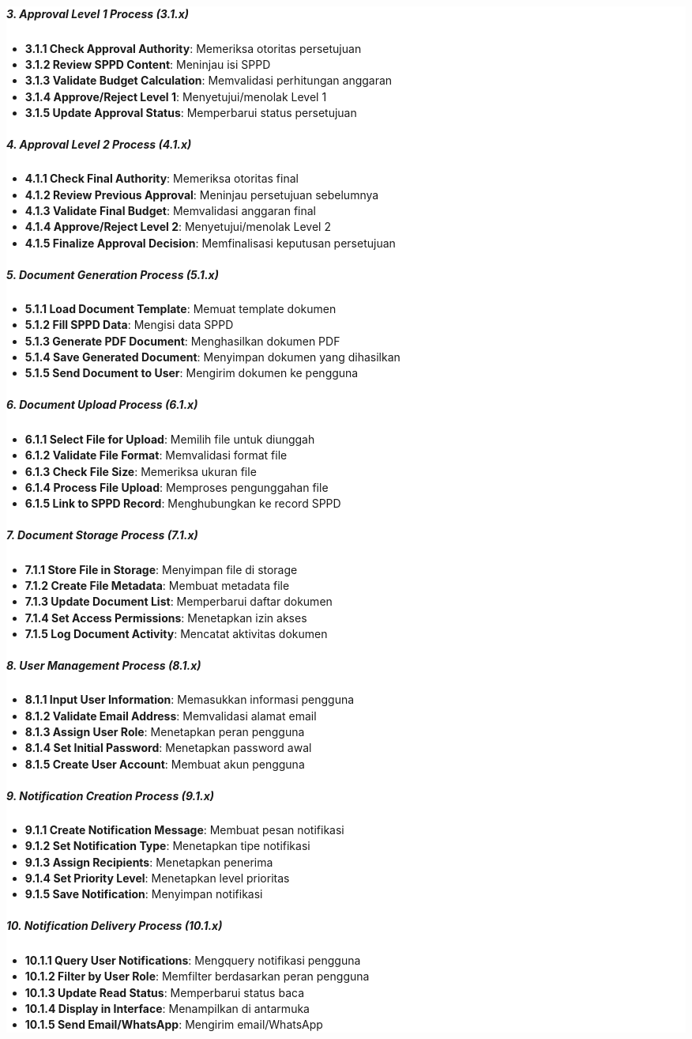 ##### 3. Approval Level 1 Process (3.1.x)
- **3.1.1 Check Approval Authority**: Memeriksa otoritas persetujuan
- **3.1.2 Review SPPD Content**: Meninjau isi SPPD
- **3.1.3 Validate Budget Calculation**: Memvalidasi perhitungan anggaran
- **3.1.4 Approve/Reject Level 1**: Menyetujui/menolak Level 1
- **3.1.5 Update Approval Status**: Memperbarui status persetujuan

##### 4. Approval Level 2 Process (4.1.x)
- **4.1.1 Check Final Authority**: Memeriksa otoritas final
- **4.1.2 Review Previous Approval**: Meninjau persetujuan sebelumnya
- **4.1.3 Validate Final Budget**: Memvalidasi anggaran final
- **4.1.4 Approve/Reject Level 2**: Menyetujui/menolak Level 2
- **4.1.5 Finalize Approval Decision**: Memfinalisasi keputusan persetujuan

##### 5. Document Generation Process (5.1.x)
- **5.1.1 Load Document Template**: Memuat template dokumen
- **5.1.2 Fill SPPD Data**: Mengisi data SPPD
- **5.1.3 Generate PDF Document**: Menghasilkan dokumen PDF
- **5.1.4 Save Generated Document**: Menyimpan dokumen yang dihasilkan
- **5.1.5 Send Document to User**: Mengirim dokumen ke pengguna

##### 6. Document Upload Process (6.1.x)
- **6.1.1 Select File for Upload**: Memilih file untuk diunggah
- **6.1.2 Validate File Format**: Memvalidasi format file
- **6.1.3 Check File Size**: Memeriksa ukuran file
- **6.1.4 Process File Upload**: Memproses pengunggahan file
- **6.1.5 Link to SPPD Record**: Menghubungkan ke record SPPD

##### 7. Document Storage Process (7.1.x)
- **7.1.1 Store File in Storage**: Menyimpan file di storage
- **7.1.2 Create File Metadata**: Membuat metadata file
- **7.1.3 Update Document List**: Memperbarui daftar dokumen
- **7.1.4 Set Access Permissions**: Menetapkan izin akses
- **7.1.5 Log Document Activity**: Mencatat aktivitas dokumen

##### 8. User Management Process (8.1.x)
- **8.1.1 Input User Information**: Memasukkan informasi pengguna
- **8.1.2 Validate Email Address**: Memvalidasi alamat email
- **8.1.3 Assign User Role**: Menetapkan peran pengguna
- **8.1.4 Set Initial Password**: Menetapkan password awal
- **8.1.5 Create User Account**: Membuat akun pengguna

##### 9. Notification Creation Process (9.1.x)
- **9.1.1 Create Notification Message**: Membuat pesan notifikasi
- **9.1.2 Set Notification Type**: Menetapkan tipe notifikasi
- **9.1.3 Assign Recipients**: Menetapkan penerima
- **9.1.4 Set Priority Level**: Menetapkan level prioritas
- **9.1.5 Save Notification**: Menyimpan notifikasi

##### 10. Notification Delivery Process (10.1.x)
- **10.1.1 Query User Notifications**: Mengquery notifikasi pengguna
- **10.1.2 Filter by User Role**: Memfilter berdasarkan peran pengguna
- **10.1.3 Update Read Status**: Memperbarui status baca
- **10.1.4 Display in Interface**: Menampilkan di antarmuka
- **10.1.5 Send Email/WhatsApp**: Mengirim email/WhatsApp
